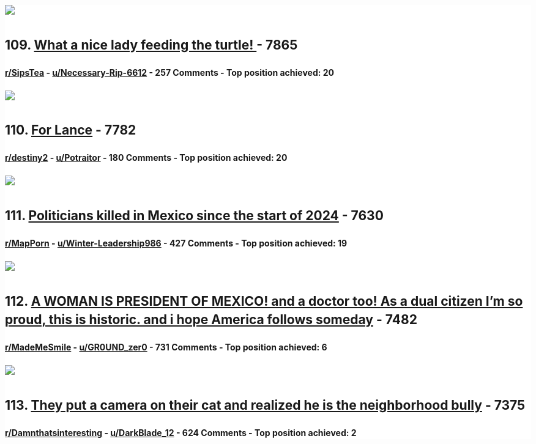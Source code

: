 <a href="https://www.reddit.com/gallery/1d7407f"><img src="https://b.thumbs.redditmedia.com/34AOVL_G3FEPgdd0VTpuyC9Jlkzq64TxkkPrwxno6SU.jpg"></img></a>

## 109. [What a nice lady feeding the turtle! ](http://reddit.com/r/SipsTea/comments/1d6r6g3/what_a_nice_lady_feeding_the_turtle/) - 7865
#### [r/SipsTea](http://reddit.com/r/SipsTea) - [u/Necessary-Rip-6612](http://reddit.com/u/Necessary-Rip-6612) - 257 Comments - Top position achieved: 20

<a href="https://v.redd.it/8hzmpqcaz84d1"><img src="https://external-preview.redd.it/bzgwM2l3NmF6ODRkMawOm26R6JWD8P5bpks1JcLdO1d3CmsiQGKt711cugYX.png?width=140&amp;height=140&amp;crop=140:140,smart&amp;format=jpg&amp;v=enabled&amp;lthumb=true&amp;s=bf64199e9265589c47b60b0e6270cf070e2dddcf"></img></a>

## 110. [For Lance](http://reddit.com/r/destiny2/comments/1d77u6i/for_lance/) - 7782
#### [r/destiny2](http://reddit.com/r/destiny2) - [u/Potraitor](http://reddit.com/u/Potraitor) - 180 Comments - Top position achieved: 20

<a href="https://i.redd.it/japhg2sdpd4d1.png"><img src="https://b.thumbs.redditmedia.com/LgaHwIyFgVPa_0wPd6llt5VAkiDM3VVeb5KmTF24deU.jpg"></img></a>

## 111. [Politicians killed in Mexico since the start of 2024](http://reddit.com/r/MapPorn/comments/1d7g7sd/politicians_killed_in_mexico_since_the_start_of/) - 7630
#### [r/MapPorn](http://reddit.com/r/MapPorn) - [u/Winter-Leadership986](http://reddit.com/u/Winter-Leadership986) - 427 Comments - Top position achieved: 19

<a href="https://i.redd.it/38uaxnbhdf4d1.png"><img src="https://b.thumbs.redditmedia.com/FKUlLD6Kp5PElopZcP7eoESwdeOqJpzX2QyEqQv4XmA.jpg"></img></a>

## 112. [A WOMAN IS PRESIDENT OF MEXICO! and a doctor too! As a dual citizen I’m so proud, this is historic. and i hope America follows someday](http://reddit.com/r/MadeMeSmile/comments/1d6u383/a_woman_is_president_of_mexico_and_a_doctor_too/) - 7482
#### [r/MadeMeSmile](http://reddit.com/r/MadeMeSmile) - [u/GR0UND_zer0](http://reddit.com/u/GR0UND_zer0) - 731 Comments - Top position achieved: 6

<a href="https://i.redd.it/uidrcizpq94d1.jpeg"><img src="https://b.thumbs.redditmedia.com/XSsTH-7k7SCCQrTTbStrUrnRXPt1aoQzwTQMTGzIBbo.jpg"></img></a>

## 113. [They put a camera on their cat and realized he is the neighborhood bully](http://reddit.com/r/Damnthatsinteresting/comments/1d6xm2x/they_put_a_camera_on_their_cat_and_realized_he_is/) - 7375
#### [r/Damnthatsinteresting](http://reddit.com/r/Damnthatsinteresting) - [u/DarkBlade_12](http://reddit.com/u/DarkBlade_12) - 624 Comments - Top position achieved: 2
